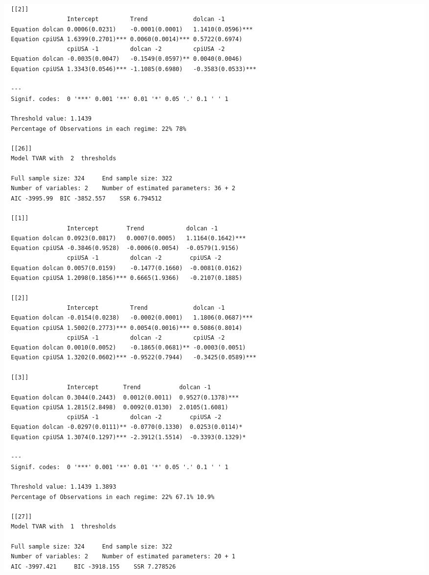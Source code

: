       [[2]]
                      Intercept         Trend             dolcan -1        
      Equation dolcan 0.0006(0.0231)    -0.0001(0.0001)   1.1410(0.0596)***
      Equation cpiUSA 1.6399(0.2701)*** 0.0060(0.0014)*** 0.5722(0.6974)   
                      cpiUSA -1         dolcan -2         cpiUSA -2         
      Equation dolcan -0.0035(0.0047)   -0.1549(0.0597)** 0.0040(0.0046)    
      Equation cpiUSA 1.3343(0.0546)*** -1.1085(0.6980)   -0.3583(0.0533)***
      
      ---
      Signif. codes:  0 '***' 0.001 '**' 0.01 '*' 0.05 '.' 0.1 ' ' 1 
      
      Threshold value: 1.1439
      Percentage of Observations in each regime: 22% 78% 
      
      [[26]]
      Model TVAR with  2  thresholds
      
      Full sample size: 324 	End sample size: 322
      Number of variables: 2 	Number of estimated parameters: 36 + 2
      AIC -3995.99 	BIC -3852.557 	 SSR 6.794512 
      
      [[1]]
                      Intercept        Trend            dolcan -1        
      Equation dolcan 0.0923(0.0817)   0.0007(0.0005)   1.1164(0.1642)***
      Equation cpiUSA -0.3846(0.9528)  -0.0006(0.0054)  -0.0579(1.9156)  
                      cpiUSA -1         dolcan -2        cpiUSA -2       
      Equation dolcan 0.0057(0.0159)    -0.1477(0.1660)  -0.0081(0.0162) 
      Equation cpiUSA 1.2098(0.1856)*** 0.6665(1.9366)   -0.2107(0.1885) 
      
      [[2]]
                      Intercept         Trend             dolcan -1        
      Equation dolcan -0.0154(0.0238)   -0.0002(0.0001)   1.1806(0.0687)***
      Equation cpiUSA 1.5002(0.2773)*** 0.0054(0.0016)*** 0.5086(0.8014)   
                      cpiUSA -1         dolcan -2         cpiUSA -2         
      Equation dolcan 0.0010(0.0052)    -0.1865(0.0681)** -0.0003(0.0051)   
      Equation cpiUSA 1.3202(0.0602)*** -0.9522(0.7944)   -0.3425(0.0589)***
      
      [[3]]
                      Intercept       Trend           dolcan -1        
      Equation dolcan 0.3044(0.2443)  0.0012(0.0011)  0.9527(0.1378)***
      Equation cpiUSA 1.2815(2.8498)  0.0092(0.0130)  2.0105(1.6081)   
                      cpiUSA -1         dolcan -2        cpiUSA -2       
      Equation dolcan -0.0297(0.0111)** -0.0770(0.1330)  0.0253(0.0114)* 
      Equation cpiUSA 1.3074(0.1297)*** -2.3912(1.5514)  -0.3393(0.1329)*
      
      ---
      Signif. codes:  0 '***' 0.001 '**' 0.01 '*' 0.05 '.' 0.1 ' ' 1 
      
      Threshold value: 1.1439 1.3893
      Percentage of Observations in each regime: 22% 67.1% 10.9% 
      
      [[27]]
      Model TVAR with  1  thresholds
      
      Full sample size: 324 	End sample size: 322
      Number of variables: 2 	Number of estimated parameters: 20 + 1
      AIC -3997.421 	BIC -3918.155 	 SSR 7.278526 
      